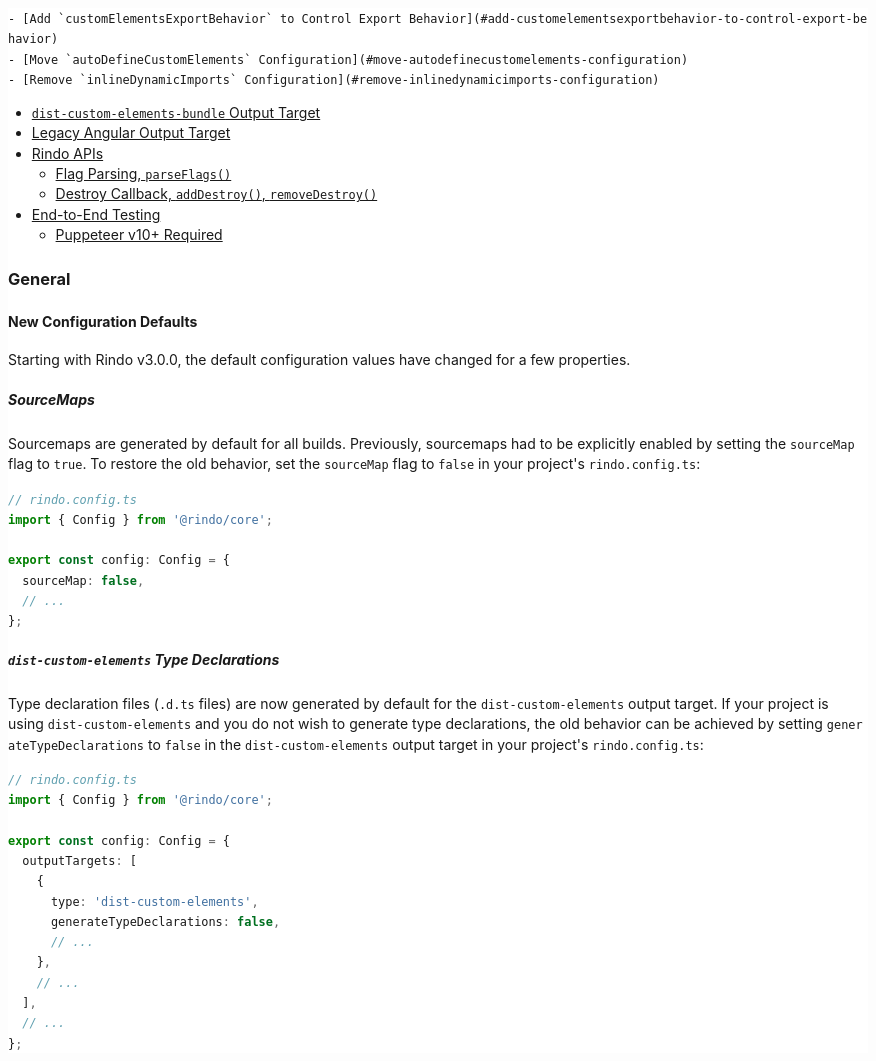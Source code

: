     - [Add `customElementsExportBehavior` to Control Export Behavior](#add-customelementsexportbehavior-to-control-export-behavior)
    - [Move `autoDefineCustomElements` Configuration](#move-autodefinecustomelements-configuration)
    - [Remove `inlineDynamicImports` Configuration](#remove-inlinedynamicimports-configuration)
  - [`dist-custom-elements-bundle` Output Target](#dist-custom-elements-bundle-output-target)
- [Legacy Angular Output Target](#legacy-angular-output-target)
- [Rindo APIs](#rindo-apis)
  - [Flag Parsing, `parseFlags()`](#flag-parsing-parseflags)
  - [Destroy Callback, `addDestroy()`, `removeDestroy()`](#destroy-callback-adddestroy-removedestroy)
- [End-to-End Testing](#end-to-end-testing)
  - [Puppeteer v10+ Required](#puppeteer-v10-required)

### General

#### New Configuration Defaults

Starting with Rindo v3.0.0, the default configuration values have changed for a few properties.

##### SourceMaps

Sourcemaps are generated by default for all builds.
Previously, sourcemaps had to be explicitly enabled by setting the `sourceMap` flag to `true`.
To restore the old behavior, set the `sourceMap` flag to `false` in your project's `rindo.config.ts`:

```ts
// rindo.config.ts
import { Config } from '@rindo/core';

export const config: Config = {
  sourceMap: false,
  // ...
};
```

##### `dist-custom-elements` Type Declarations

Type declaration files (`.d.ts` files) are now generated by default for the `dist-custom-elements` output target.
If your project is using `dist-custom-elements` and you do not wish to generate type declarations, the old behavior can be achieved by setting `generateTypeDeclarations` to `false` in the `dist-custom-elements` output target in your project's `rindo.config.ts`:

```ts
// rindo.config.ts
import { Config } from '@rindo/core';

export const config: Config = {
  outputTargets: [
    {
      type: 'dist-custom-elements',
      generateTypeDeclarations: false,
      // ...
    },
    // ...
  ],
  // ...
};
```
